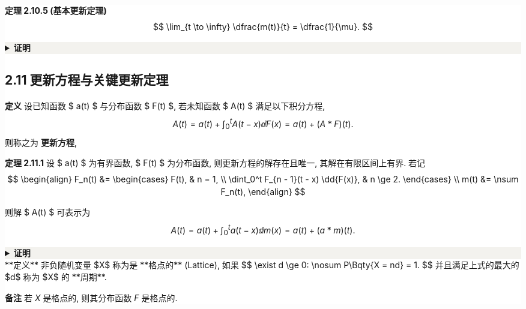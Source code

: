 **定理 2.10.5 (基本更新定理)**	
$$
\lim_{t \to \infty} \dfrac{m(t)}{t} = \dfrac{1}{\mu}.
$$
<div style="background-color: #f3f2ee">
    <details>
        <summary><b>证明</b>
        </summary>
        <iframe src="ifsrc\2.10.5 基本更新定理.html" height=600></iframe>
    </details>
</div>


## 2.11	更新方程与关键更新定理

**定义**	设已知函数 $ a(t) $ 与分布函数 $ F(t) $, 若未知函数 $ A(t) $ 满足以下积分方程,
$$
A(t) = a(t) + \int_0^t A(t - x) \dd{F(x)} = a(t) + (A*F)(t).
$$
则称之为 **更新方程**,

**定理 2.11.1**	设 $ a(t) $ 为有界函数, $ F(t) $ 为分布函数, 则更新方程的解存在且唯一, 其解在有限区间上有界. 若记
$$
\begin{align}
F_n(t) &= \begin{cases}
	F(t), & n = 1, \\
	\dint_0^t F_{n - 1}(t - x) \dd{F(x)}, & n \ge 2.
\end{cases}
\\
m(t) &= \nsum F_n(t),
\end{align}
$$

则解 $ A(t) $ 可表示为
$$
A(t) = a(t) + \int_0^t a(t - x) \dd{m(x)} = a(t) + (a * m)(t).
$$

<div style="background-color: #f3f2ee">
    <details>
        <summary><b>证明</b>
        </summary>
        <iframe src="ifsrc\2.11.1 更新方程的解.html" height=600></iframe>
    </details>
</div>
**定义**	非负随机变量 $X$ 称为是 **格点的** (Lattice), 如果
$$
\exist d \ge 0:
\nosum P\Bqty{X = nd} = 1.
$$
并且满足上式的最大的 $d$ 称为 $X$ 的 **周期**.

**备注**	若 $X$ 是格点的, 则其分布函数 $F$ 是格点的.
